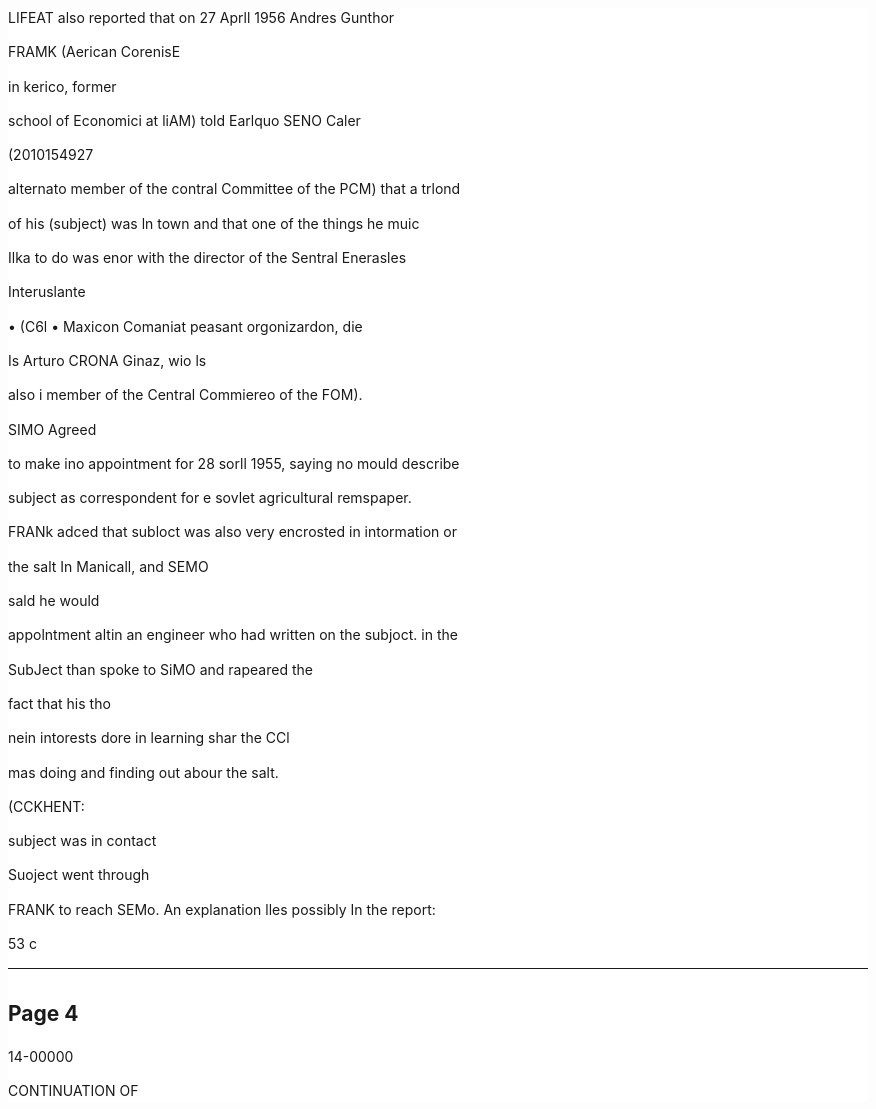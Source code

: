 LIFEAT also reported that on 27 Aprll 1956 Andres Gunthor

FRAMK (Aerican CorenisE

in kerico, former

school of Economici at liAM) told Earlquo SENO Caler

(2010154927

alternato member of the contral Committee of the PCM) that a trlond

of his (subject) was ln town and that one of the things he muic

Ilka to do was enor with the director of the Sentral Enerasles

Interuslante

• (C6l • Maxicon Comaniat peasant orgonizardon, die

Is Arturo CRONA Ginaz, wio ls

also i member of the Central Commiereo of the FOM).

SIMO Agreed

to make ino appointment for 28 sorll 1955, saying no mould describe

subject as correspondent for e sovlet agricultural remspaper.

FRANk adced that subloct was also very encrosted in intormation or

the salt In Manicall, and SEMO

sald he would

appolntment altin an engineer who had written on the subjoct. in the

SubJect than spoke to SiMO and rapeared the

fact that his tho

nein intorests dore in learning shar the CCl

mas doing and finding out abour the salt.

(CCKHENT:

subject was in contact

Suoject went through

FRANK to reach SEMo. An explanation lles possibly In the report:

53 c

---

## Page 4

14-00000

CONTINUATION OF
